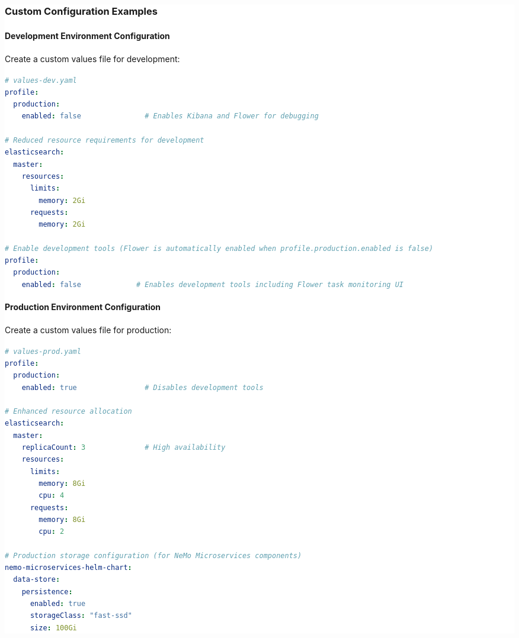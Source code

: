 ### Custom Configuration Examples

#### Development Environment Configuration

Create a custom values file for development:

```yaml
# values-dev.yaml
profile:
  production:
    enabled: false               # Enables Kibana and Flower for debugging

# Reduced resource requirements for development
elasticsearch:
  master:
    resources:
      limits:
        memory: 2Gi
      requests:
        memory: 2Gi

# Enable development tools (Flower is automatically enabled when profile.production.enabled is false)
profile:
  production:
    enabled: false             # Enables development tools including Flower task monitoring UI
```

#### Production Environment Configuration

Create a custom values file for production:

```yaml
# values-prod.yaml
profile:
  production:
    enabled: true                # Disables development tools

# Enhanced resource allocation
elasticsearch:
  master:
    replicaCount: 3              # High availability
    resources:
      limits:
        memory: 8Gi
        cpu: 4
      requests:
        memory: 8Gi
        cpu: 2

# Production storage configuration (for NeMo Microservices components)
nemo-microservices-helm-chart:
  data-store:
    persistence:
      enabled: true
      storageClass: "fast-ssd"
      size: 100Gi
```
